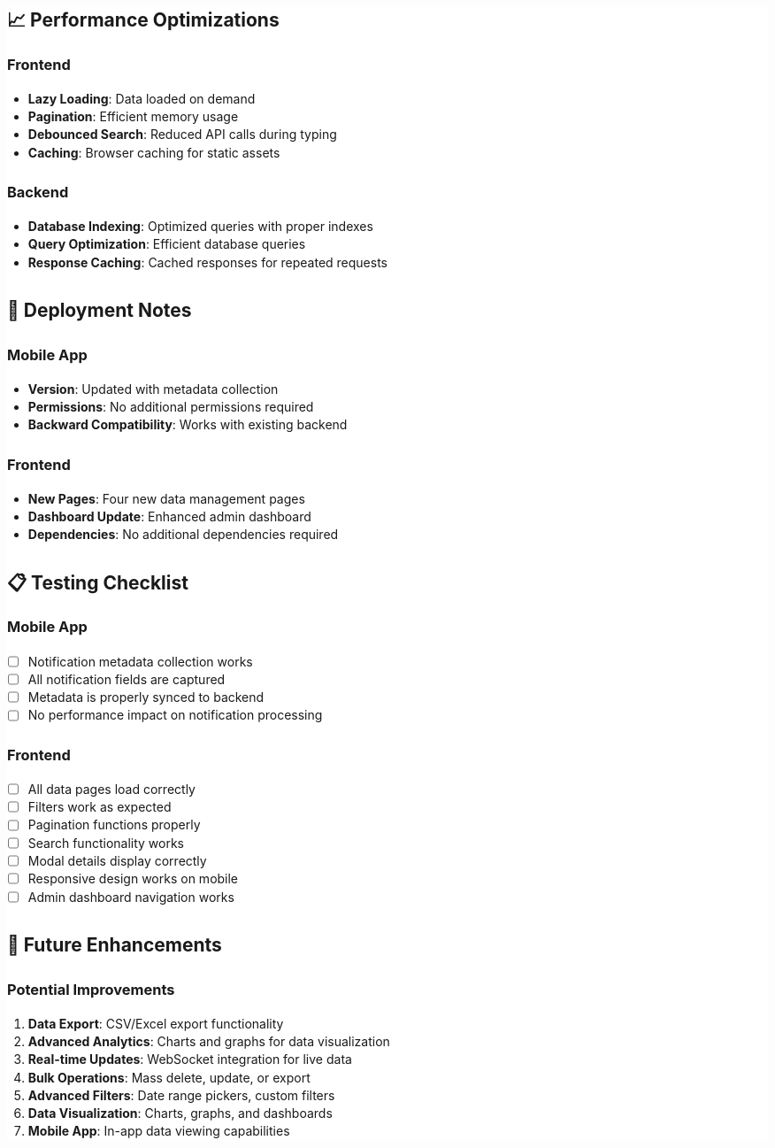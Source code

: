 ## 📈 Performance Optimizations

### Frontend
- **Lazy Loading**: Data loaded on demand
- **Pagination**: Efficient memory usage
- **Debounced Search**: Reduced API calls during typing
- **Caching**: Browser caching for static assets

### Backend
- **Database Indexing**: Optimized queries with proper indexes
- **Query Optimization**: Efficient database queries
- **Response Caching**: Cached responses for repeated requests

## 🚀 Deployment Notes

### Mobile App
- **Version**: Updated with metadata collection
- **Permissions**: No additional permissions required
- **Backward Compatibility**: Works with existing backend

### Frontend
- **New Pages**: Four new data management pages
- **Dashboard Update**: Enhanced admin dashboard
- **Dependencies**: No additional dependencies required

## 📋 Testing Checklist

### Mobile App
- [ ] Notification metadata collection works
- [ ] All notification fields are captured
- [ ] Metadata is properly synced to backend
- [ ] No performance impact on notification processing

### Frontend
- [ ] All data pages load correctly
- [ ] Filters work as expected
- [ ] Pagination functions properly
- [ ] Search functionality works
- [ ] Modal details display correctly
- [ ] Responsive design works on mobile
- [ ] Admin dashboard navigation works

## 🎯 Future Enhancements

### Potential Improvements
1. **Data Export**: CSV/Excel export functionality
2. **Advanced Analytics**: Charts and graphs for data visualization
3. **Real-time Updates**: WebSocket integration for live data
4. **Bulk Operations**: Mass delete, update, or export
5. **Advanced Filters**: Date range pickers, custom filters
6. **Data Visualization**: Charts, graphs, and dashboards
7. **Mobile App**: In-app data viewing capabilities
